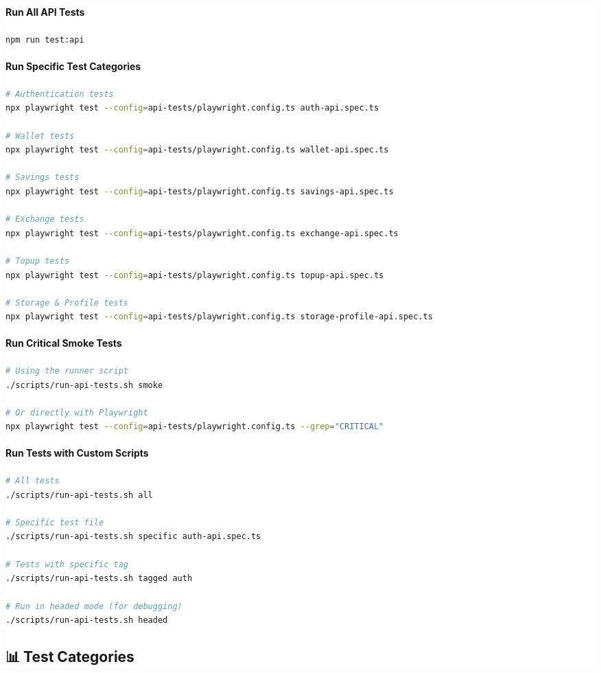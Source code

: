#### Run All API Tests
```bash
npm run test:api
```

#### Run Specific Test Categories
```bash
# Authentication tests
npx playwright test --config=api-tests/playwright.config.ts auth-api.spec.ts

# Wallet tests
npx playwright test --config=api-tests/playwright.config.ts wallet-api.spec.ts

# Savings tests
npx playwright test --config=api-tests/playwright.config.ts savings-api.spec.ts

# Exchange tests
npx playwright test --config=api-tests/playwright.config.ts exchange-api.spec.ts

# Topup tests
npx playwright test --config=api-tests/playwright.config.ts topup-api.spec.ts

# Storage & Profile tests
npx playwright test --config=api-tests/playwright.config.ts storage-profile-api.spec.ts
```

#### Run Critical Smoke Tests
```bash
# Using the runner script
./scripts/run-api-tests.sh smoke

# Or directly with Playwright
npx playwright test --config=api-tests/playwright.config.ts --grep="CRITICAL"
```

#### Run Tests with Custom Scripts
```bash
# All tests
./scripts/run-api-tests.sh all

# Specific test file
./scripts/run-api-tests.sh specific auth-api.spec.ts

# Tests with specific tag
./scripts/run-api-tests.sh tagged auth

# Run in headed mode (for debugging)
./scripts/run-api-tests.sh headed
```

## 📊 Test Categories
